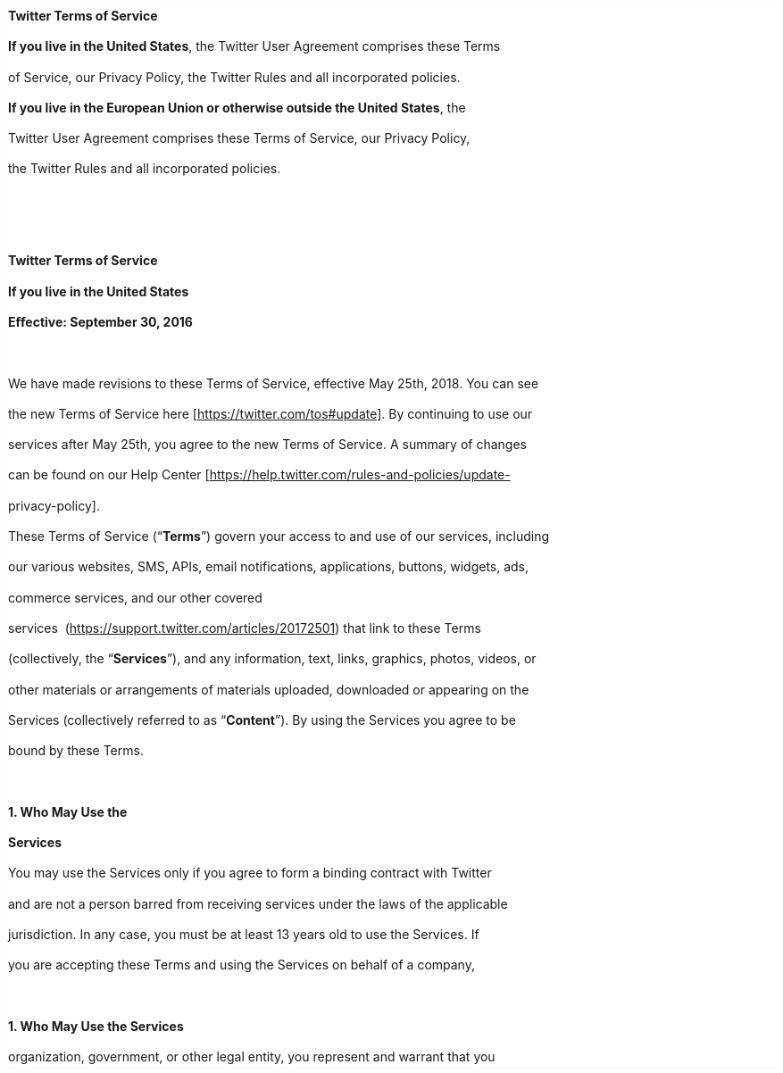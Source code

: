 **Twitter Terms of Service**

**If you live in the United States**, the Twitter User Agreement comprises these Terms

of Service, our Privacy Policy, the Twitter Rules and all incorporated policies.

**If you live in the European Union or otherwise outside the United States**, the

Twitter User Agreement comprises these Terms of Service, our Privacy Policy,

the Twitter Rules and all incorporated policies.

 

 

**Twitter Terms of Service**

**If you live in the United States**

**Eﬀective: September 30, 2016**

 

We have made revisions to these Terms of Service, effective May 25th, 2018. You can see

the new Terms of Service here [https://twitter.com/tos#update]. By continuing to use our

services after May 25th, you agree to the new Terms of Service. A summary of changes

can be found on our Help Center [https://help.twitter.com/rules-and-policies/update-

privacy-policy].

These Terms of Service (“**Terms**”) govern your access to and use of our services, including

our various websites, SMS, APIs, email notifications, applications, buttons, widgets, ads,

commerce services, and our other covered

services  (https://support.twitter.com/articles/20172501) that link to these Terms

(collectively, the “**Services**”), and any information, text, links, graphics, photos, videos, or

other materials or arrangements of materials uploaded, downloaded or appearing on the

Services (collectively referred to as “**Content**”). By using the Services you agree to be

bound by these Terms.

 

**1. Who May Use the**

**Services**

You may use the Services only if you agree to form a binding contract with Twitter

and are not a person barred from receiving services under the laws of the applicable

jurisdiction. In any case, you must be at least 13 years old to use the Services. If

you are accepting these Terms and using the Services on behalf of a company,

 

**1. Who May Use the Services**

organization, government, or other legal entity, you represent and warrant that you

